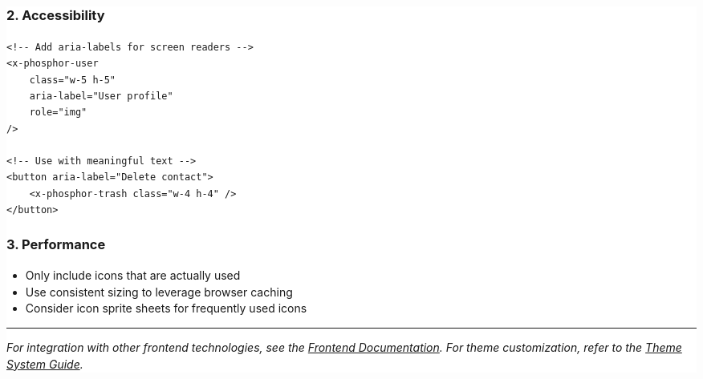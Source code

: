 ### 2. **Accessibility**
```blade
<!-- Add aria-labels for screen readers -->
<x-phosphor-user 
    class="w-5 h-5" 
    aria-label="User profile"
    role="img"
/>

<!-- Use with meaningful text -->
<button aria-label="Delete contact">
    <x-phosphor-trash class="w-4 h-4" />
</button>
```

### 3. **Performance**
- Only include icons that are actually used
- Use consistent sizing to leverage browser caching
- Consider icon sprite sheets for frequently used icons

---

*For integration with other frontend technologies, see the [Frontend Documentation](./README.md). For theme customization, refer to the [Theme System Guide](./themes.md).*